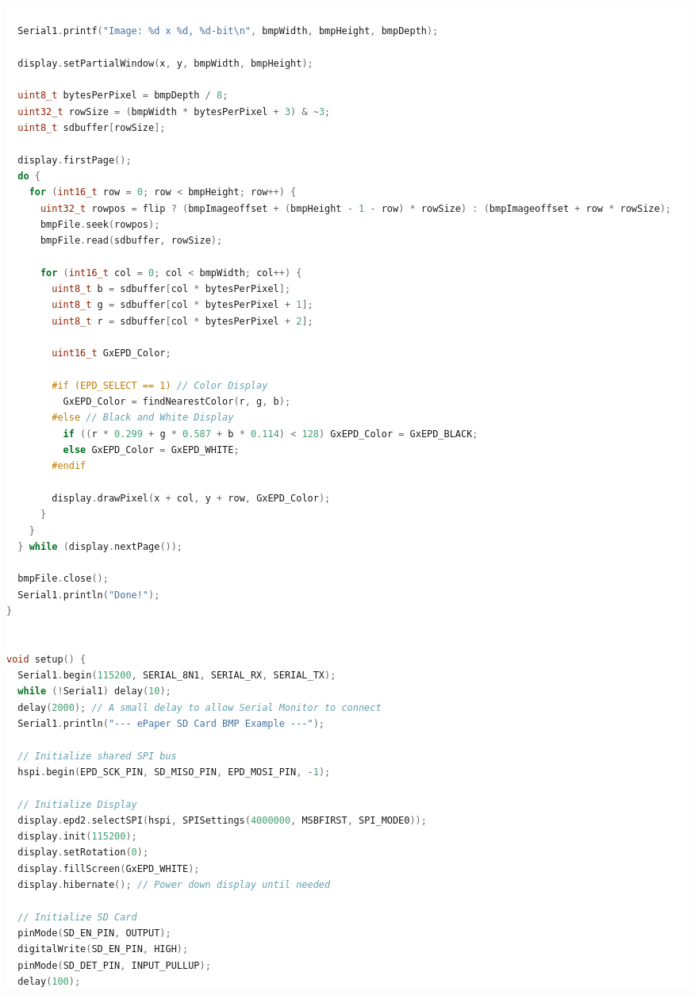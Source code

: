 ```cpp

  Serial1.printf("Image: %d x %d, %d-bit\n", bmpWidth, bmpHeight, bmpDepth);

  display.setPartialWindow(x, y, bmpWidth, bmpHeight);

  uint8_t bytesPerPixel = bmpDepth / 8;
  uint32_t rowSize = (bmpWidth * bytesPerPixel + 3) & ~3;
  uint8_t sdbuffer[rowSize];

  display.firstPage();
  do {
    for (int16_t row = 0; row < bmpHeight; row++) {
      uint32_t rowpos = flip ? (bmpImageoffset + (bmpHeight - 1 - row) * rowSize) : (bmpImageoffset + row * rowSize);
      bmpFile.seek(rowpos);
      bmpFile.read(sdbuffer, rowSize);

      for (int16_t col = 0; col < bmpWidth; col++) {
        uint8_t b = sdbuffer[col * bytesPerPixel];
        uint8_t g = sdbuffer[col * bytesPerPixel + 1];
        uint8_t r = sdbuffer[col * bytesPerPixel + 2];

        uint16_t GxEPD_Color;

        #if (EPD_SELECT == 1) // Color Display
          GxEPD_Color = findNearestColor(r, g, b);
        #else // Black and White Display
          if ((r * 0.299 + g * 0.587 + b * 0.114) < 128) GxEPD_Color = GxEPD_BLACK;
          else GxEPD_Color = GxEPD_WHITE;
        #endif

        display.drawPixel(x + col, y + row, GxEPD_Color);
      }
    }
  } while (display.nextPage());

  bmpFile.close();
  Serial1.println("Done!");
}


void setup() {
  Serial1.begin(115200, SERIAL_8N1, SERIAL_RX, SERIAL_TX);
  while (!Serial1) delay(10);
  delay(2000); // A small delay to allow Serial Monitor to connect
  Serial1.println("--- ePaper SD Card BMP Example ---");

  // Initialize shared SPI bus
  hspi.begin(EPD_SCK_PIN, SD_MISO_PIN, EPD_MOSI_PIN, -1);

  // Initialize Display
  display.epd2.selectSPI(hspi, SPISettings(4000000, MSBFIRST, SPI_MODE0));
  display.init(115200);
  display.setRotation(0);
  display.fillScreen(GxEPD_WHITE);
  display.hibernate(); // Power down display until needed

  // Initialize SD Card
  pinMode(SD_EN_PIN, OUTPUT);
  digitalWrite(SD_EN_PIN, HIGH);
  pinMode(SD_DET_PIN, INPUT_PULLUP);
  delay(100);

```